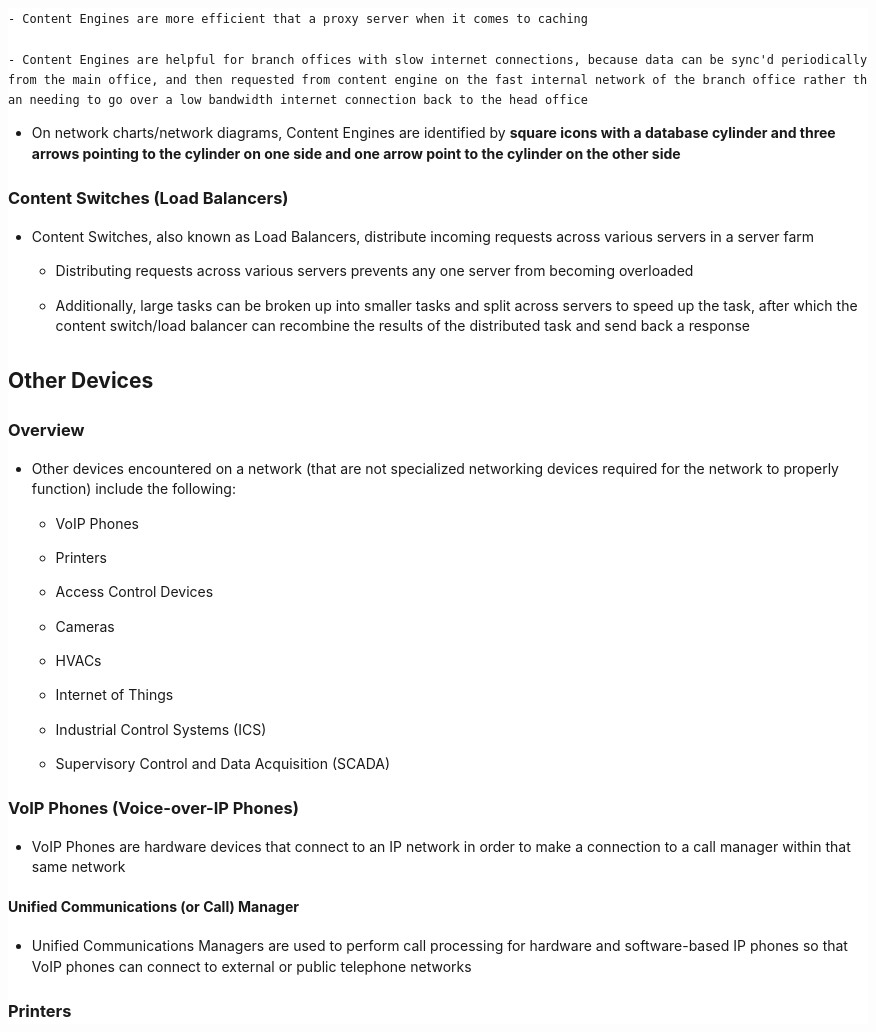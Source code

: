     - Content Engines are more efficient that a proxy server when it comes to caching

    - Content Engines are helpful for branch offices with slow internet connections, because data can be sync'd periodically from the main office, and then requested from content engine on the fast internal network of the branch office rather than needing to go over a low bandwidth internet connection back to the head office

- On network charts/network diagrams, Content Engines are identified by **square icons with a database cylinder and three arrows pointing to the cylinder on one side and one arrow point to the cylinder on the other side**

### Content Switches (Load Balancers)

- Content Switches, also known as Load Balancers, distribute incoming requests across various servers in a server farm

    - Distributing requests across various servers prevents any one server from becoming overloaded

    - Additionally, large tasks can be broken up into smaller tasks and split across servers to speed up the task, after which the content switch/load balancer can recombine the results of the distributed task and send back a response

## Other Devices

### Overview

- Other devices encountered on a network (that are not specialized networking devices required for the network to properly function) include the following:

    - VoIP Phones

    - Printers

    - Access Control Devices

    - Cameras

    - HVACs

    - Internet of Things

    - Industrial Control Systems (ICS)

    - Supervisory Control and Data Acquisition (SCADA)

### VoIP Phones (Voice-over-IP Phones)

- VoIP Phones are hardware devices that connect to an IP network in order to make a connection to a call manager within that same network

#### Unified Communications (or Call) Manager

- Unified Communications Managers are used to perform call processing for hardware and software-based IP phones so that VoIP phones can connect to external or public telephone networks

### Printers
